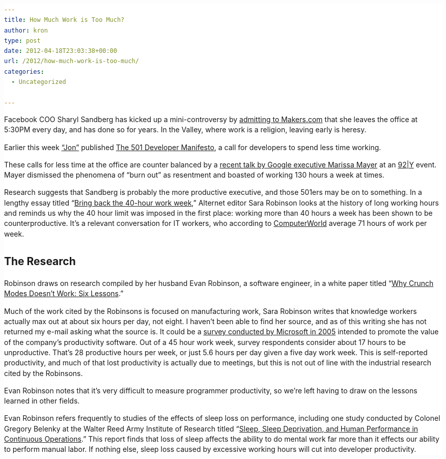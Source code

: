 ```yaml
---
title: How Much Work is Too Much?
author: kron
type: post
date: 2012-04-18T23:03:38+00:00
url: /2012/how-much-work-is-too-much/
categories:
  - Uncategorized

---
```

Facebook COO Sharyl Sandberg has kicked up a mini-controversy by [admitting to Makers.com][1] that she leaves the office at 5:30PM every day, and has done so for years. In the Valley, where work is a religion, leaving early is heresy.

Earlier this week [“Jon”][2] published [The 501 Developer Manifesto][3], a call for developers to spend less time working.

These calls for less time at the office are counter balanced by a [recent talk by Google executive Marissa Mayer][4] at an [92|Y][5] event. Mayer dismissed the phenomena of “burn out” as resentment and boasted of working 130 hours a week at times.

Research suggests that Sandberg is probably the more productive executive, and those 501ers may be on to something. In a lengthy essay titled “[Bring back the 40-hour work week][6],” Alternet editor Sara Robinson looks at the history of long working hours and reminds us why the 40 hour limit was imposed in the first place: working more than 40 hours a week has been shown to be counterproductive. It’s a relevant conversation for IT workers, who according to [ComputerWorld][7] average 71 hours of work per week.

## The Research

Robinson draws on research compiled by her husband Evan Robinson, a software engineer, in a white paper titled “[Why Crunch Modes Doesn’t Work: Six Lessons][8].”

Much of the work cited by the Robinsons is focused on manufacturing work, Sara Robinson writes that knowledge workers actually max out at about six hours per day, not eight. I haven’t been able to find her source, and as of this writing she has not returned my e-mail asking what the source is. It could be a [survey conducted by Microsoft in 2005][9] intended to promote the value of the company’s productivity software. Out of a 45 hour work week, survey respondents consider about 17 hours to be unproductive. That’s 28 productive hours per week, or just 5.6 hours per day given a five day work week. This is self-reported productivity, and much of that lost productivity is actually due to meetings, but this is not out of line with the industrial research cited by the Robinsons.

Evan Robinson notes that it’s very difficult to measure programmer productivity, so we’re left having to draw on the lessons learned in other fields.

Evan Robinson refers frequently to studies of the effects of sleep loss on performance, including one study conducted by Colonel Gregory Belenky at the Walter Reed Army Institute of Research titled “[Sleep, Sleep Deprivation, and Human Performance in Continuous Operations][10].” This report finds that loss of sleep affects the ability to do mental work far more than it effects our ability to perform manual labor. If nothing else, sleep loss caused by excessive working hours will cut into developer productivity.


 [1]: https://web.archive.org/web/20120422023750/http://mashable.com/2012/04/05/sheryl-sandberg-leaves-work-at-530/
 [2]: https://web.archive.org/web/20120422023750/https://twitter.com/#!/jrwtt
 [3]: https://web.archive.org/web/20120422023750/http://501manifesto.org/
 [4]: https://web.archive.org/web/20120422023750/http://it-jobs.fins.com/Articles/SBB0001424052702303404704577309493661513690/How-Google-s-Marissa-Mayer-Manages-Burnout?Type=37&reflink=djp_rss&reflink=djp_wsjc
 [5]: https://web.archive.org/web/20120422023750/http://www.92y.org/
 [6]: https://web.archive.org/web/20120422023750/http://www.alternet.org/visions/154518/why_we_have_to_go_back_to_a_40-hour_work_week_to_keep_our_sanity?page=entire
 [7]: http://www.computerworld.com/s/article/319212/Why_Women_Quit_Technology?taxonomyId=10&pageNumber=2
 [8]: https://web.archive.org/web/20120422023750/http://www.igda.org/why-crunch-modes-doesnt-work-six-lessons
 [9]: https://web.archive.org/web/20120422023750/http://www.microsoft.com/en-us/news/press/2005/mar05/03-15threeproductivedayspr.aspx
 [10]: https://web.archive.org/web/20120422023750/http://isme.tamu.edu/JSCOPE97/Belenky97/Belenky97.htm
 [11]: https://web.archive.org/web/20120422023750/http://www.folklore.org/StoryView.py?project=Macintosh&story=90_Hours_A_Week_And_Loving_It.txt
 [12]: https://web.archive.org/web/20120422023750/http://en.wikipedia.org/wiki/Tom_Peters
 [13]: https://web.archive.org/web/20120422023750/http://en.wikipedia.org/wiki/Burnout_(psychology)
 [14]: https://web.archive.org/web/20120422023750/http://www.baldrige.com/criteria_workforce/a-culture-that-values-employees/
 [15]: https://web.archive.org/web/20120422023750/http://online.wsj.com/article/SB10001424052748703712504576242701752957910.html
 [16]: https://web.archive.org/web/20120422023750/http://www.nytimes.com/2011/04/17/magazine/mag-17Sleep-t.html?_r=2
 [17]: https://web.archive.org/web/20120422023750/http://www.bls.gov/news.release/ocwage.t01.htm
 [18]: https://web.archive.org/web/20120422023750/http://www.bls.gov/fls/flscomparelf/population.htm#table4_1
 [19]: http://web.archive.org/web/20080705030111/http://www.curt.org/pdf/156.pdf
 [20]: https://web.archive.org/web/20120422023750/http://cmdept.unl.edu/drb/Reading/overtime2.htm
 [21]: https://web.archive.org/web/20120422023750/http://cmdept.unl.edu/drb/Reading/overtime1.htm
 [22]: https://web.archive.org/web/20120422023750/http://www.itworld.com/career/268468/unforgivable-heresy-sheryl-sandberg
 [23]: https://web.archive.org/web/20120422023750/http://www.jwz.org/blog/2011/11/watch-a-vc-use-my-name-to-sell-a-con/